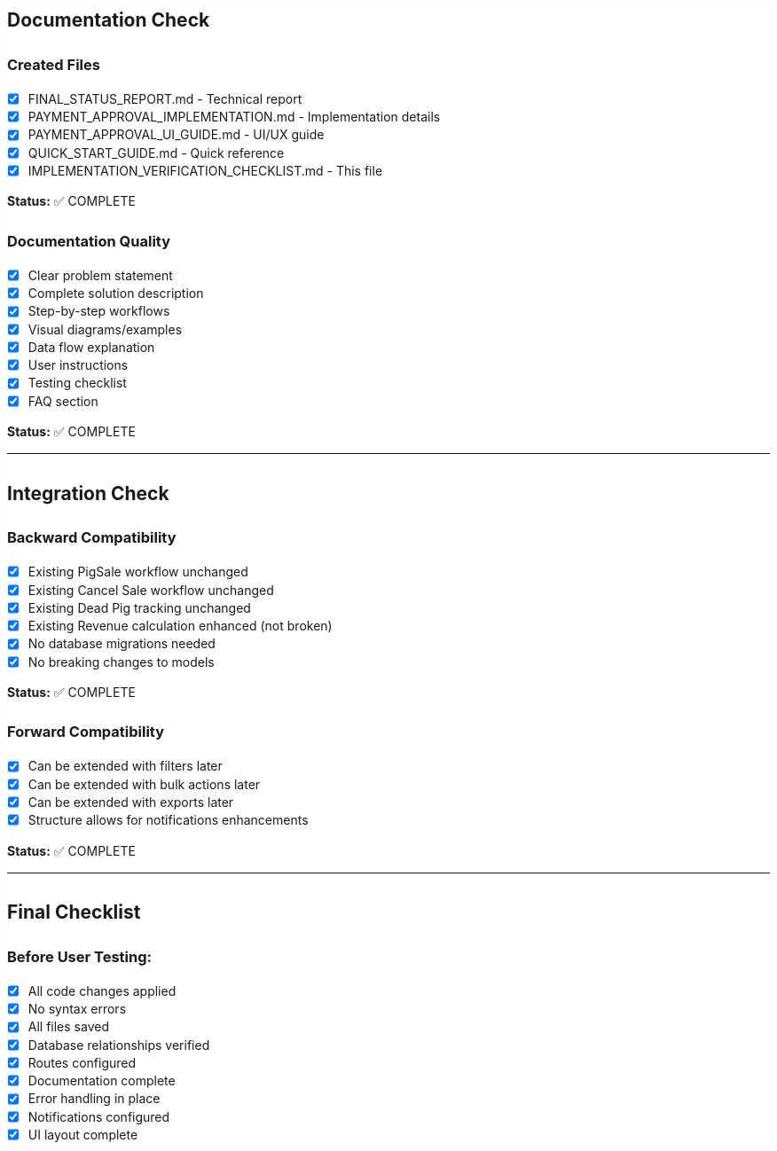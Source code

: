 
## Documentation Check

### Created Files
- [x] FINAL_STATUS_REPORT.md - Technical report
- [x] PAYMENT_APPROVAL_IMPLEMENTATION.md - Implementation details
- [x] PAYMENT_APPROVAL_UI_GUIDE.md - UI/UX guide
- [x] QUICK_START_GUIDE.md - Quick reference
- [x] IMPLEMENTATION_VERIFICATION_CHECKLIST.md - This file

**Status:** ✅ COMPLETE

### Documentation Quality
- [x] Clear problem statement
- [x] Complete solution description
- [x] Step-by-step workflows
- [x] Visual diagrams/examples
- [x] Data flow explanation
- [x] User instructions
- [x] Testing checklist
- [x] FAQ section

**Status:** ✅ COMPLETE

---

## Integration Check

### Backward Compatibility
- [x] Existing PigSale workflow unchanged
- [x] Existing Cancel Sale workflow unchanged
- [x] Existing Dead Pig tracking unchanged
- [x] Existing Revenue calculation enhanced (not broken)
- [x] No database migrations needed
- [x] No breaking changes to models

**Status:** ✅ COMPLETE

### Forward Compatibility
- [x] Can be extended with filters later
- [x] Can be extended with bulk actions later
- [x] Can be extended with exports later
- [x] Structure allows for notifications enhancements

**Status:** ✅ COMPLETE

---

## Final Checklist

### Before User Testing:
- [x] All code changes applied
- [x] No syntax errors
- [x] All files saved
- [x] Database relationships verified
- [x] Routes configured
- [x] Documentation complete
- [x] Error handling in place
- [x] Notifications configured
- [x] UI layout complete
